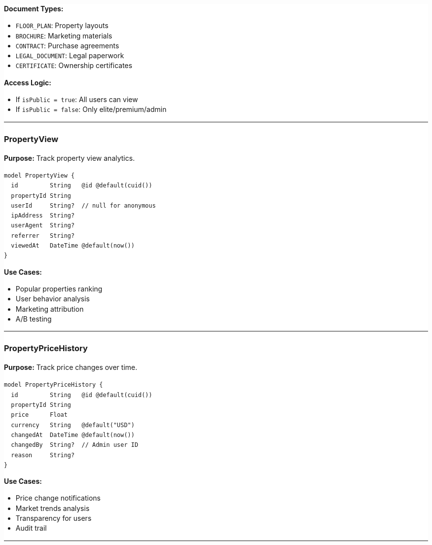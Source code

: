 **Document Types:**
- `FLOOR_PLAN`: Property layouts
- `BROCHURE`: Marketing materials
- `CONTRACT`: Purchase agreements
- `LEGAL_DOCUMENT`: Legal paperwork
- `CERTIFICATE`: Ownership certificates

**Access Logic:**
- If `isPublic = true`: All users can view
- If `isPublic = false`: Only elite/premium/admin

---

### PropertyView

**Purpose:** Track property view analytics.

```prisma
model PropertyView {
  id         String   @id @default(cuid())
  propertyId String
  userId     String?  // null for anonymous
  ipAddress  String?
  userAgent  String?
  referrer   String?
  viewedAt   DateTime @default(now())
}
```

**Use Cases:**
- Popular properties ranking
- User behavior analysis
- Marketing attribution
- A/B testing

---

### PropertyPriceHistory

**Purpose:** Track price changes over time.

```prisma
model PropertyPriceHistory {
  id         String   @id @default(cuid())
  propertyId String
  price      Float
  currency   String   @default("USD")
  changedAt  DateTime @default(now())
  changedBy  String?  // Admin user ID
  reason     String?
}
```

**Use Cases:**
- Price change notifications
- Market trends analysis
- Transparency for users
- Audit trail

---
